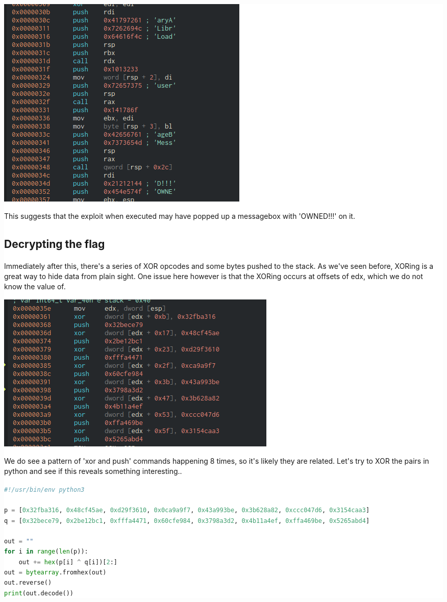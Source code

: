 ![](04-04.png)

This suggests that the exploit when executed may have popped up a messagebox with 'OWNED!!!' on it. 

## Decrypting the flag

Immediately after this, there's a series of XOR opcodes and some bytes pushed to the stack.  As we've seen before, XORing is a great way to hide data from plain sight. One issue here however is that the XORing occurs at offsets of edx, which we do not know the value of. 

![](04-05.png)

We do see a pattern of 'xor and push' commands happening 8 times, so it's likely they are related. Let's try to XOR the pairs in python and see if this reveals something interesting..

```python
#!/usr/bin/env python3

p = [0x32fba316, 0x48cf45ae, 0xd29f3610, 0x0ca9a9f7, 0x43a993be, 0x3b628a82, 0xccc047d6, 0x3154caa3]
q = [0x32bece79, 0x2be12bc1, 0xfffa4471, 0x60cfe984, 0x3798a3d2, 0x4b11a4ef, 0xffa469be, 0x5265abd4]

out = ""
for i in range(len(p)):
    out += hex(p[i] ^ q[i])[2:]
out = bytearray.fromhex(out)
out.reverse()
print(out.decode())

```